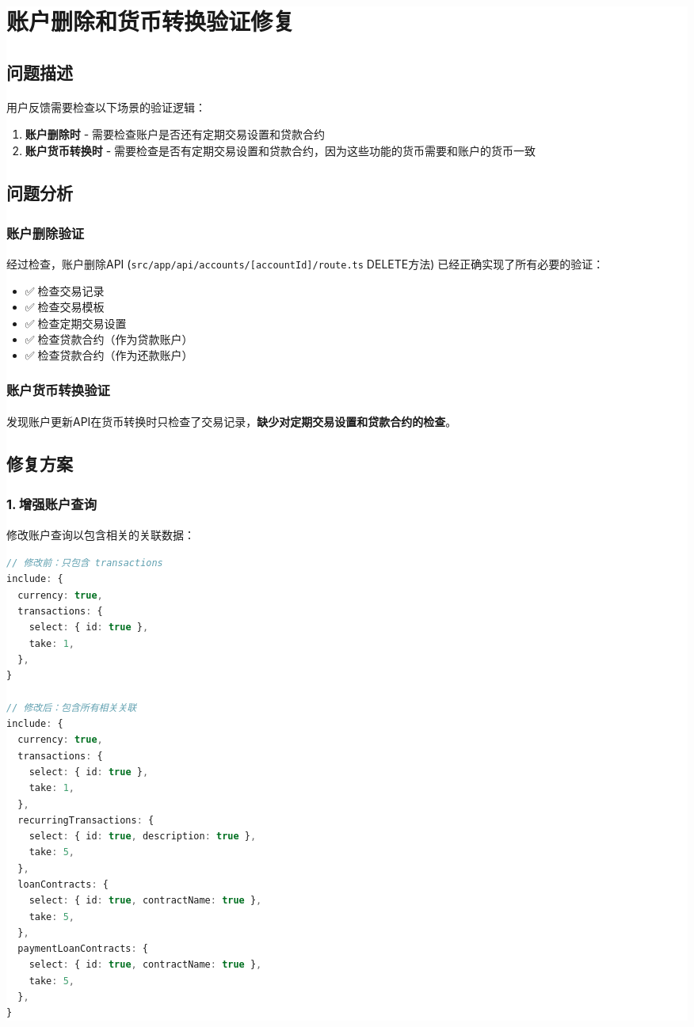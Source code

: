 # 账户删除和货币转换验证修复

## 问题描述

用户反馈需要检查以下场景的验证逻辑：

1. **账户删除时** - 需要检查账户是否还有定期交易设置和贷款合约
2. **账户货币转换时** - 需要检查是否有定期交易设置和贷款合约，因为这些功能的货币需要和账户的货币一致

## 问题分析

### 账户删除验证

经过检查，账户删除API (`src/app/api/accounts/[accountId]/route.ts`
DELETE方法) 已经正确实现了所有必要的验证：

- ✅ 检查交易记录
- ✅ 检查交易模板
- ✅ 检查定期交易设置
- ✅ 检查贷款合约（作为贷款账户）
- ✅ 检查贷款合约（作为还款账户）

### 账户货币转换验证

发现账户更新API在货币转换时只检查了交易记录，**缺少对定期交易设置和贷款合约的检查**。

## 修复方案

### 1. 增强账户查询

修改账户查询以包含相关的关联数据：

```typescript
// 修改前：只包含 transactions
include: {
  currency: true,
  transactions: {
    select: { id: true },
    take: 1,
  },
}

// 修改后：包含所有相关关联
include: {
  currency: true,
  transactions: {
    select: { id: true },
    take: 1,
  },
  recurringTransactions: {
    select: { id: true, description: true },
    take: 5,
  },
  loanContracts: {
    select: { id: true, contractName: true },
    take: 5,
  },
  paymentLoanContracts: {
    select: { id: true, contractName: true },
    take: 5,
  },
}
```